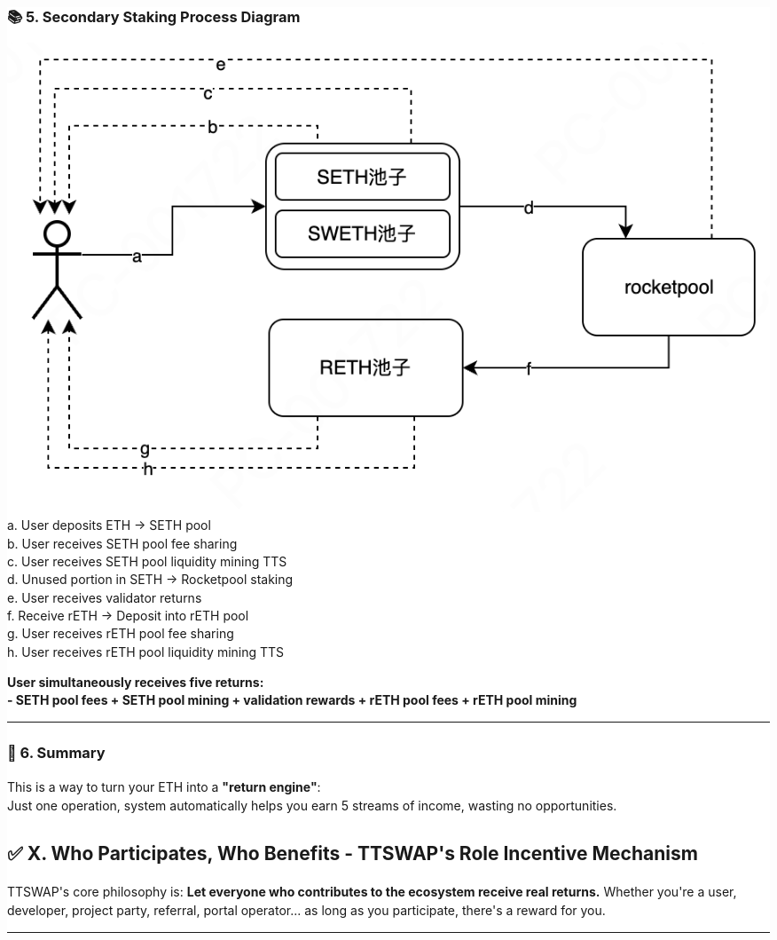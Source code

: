 ### 📚 5. Secondary Staking Process Diagram
![ethRestaking](whitepaper_image_en/ETHReStaking.png) 
a. User deposits ETH → SETH pool  
b. User receives SETH pool fee sharing  
c. User receives SETH pool liquidity mining TTS  
d. Unused portion in SETH → Rocketpool staking   
e. User receives validator returns  
f. Receive rETH → Deposit into rETH pool  
g. User receives rETH pool fee sharing  
h. User receives rETH pool liquidity mining TTS  

**User simultaneously receives five returns:**  
**- SETH pool fees + SETH pool mining + validation rewards + rETH pool fees + rETH pool mining**

---
### 📘 6. Summary  
This is a way to turn your ETH into a **"return engine"**:  
Just one operation, system automatically helps you earn 5 streams of income, wasting no opportunities.


## ✅ X. Who Participates, Who Benefits - TTSWAP's Role Incentive Mechanism
TTSWAP's core philosophy is: **Let everyone who contributes to the ecosystem receive real returns.**
Whether you're a user, developer, project party, referral, portal operator... as long as you participate, there's a reward for you.

---